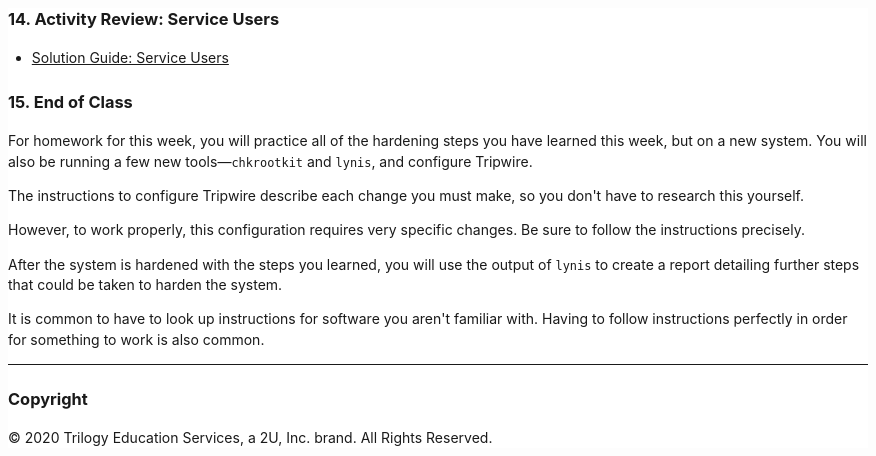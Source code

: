 

### 14. Activity Review: Service Users

- [Solution Guide: Service Users](Activities/13_STU_Service_Users/Solved/Readme.md)


### 15. End of Class

For homework for this week, you will practice all of the hardening steps you have learned this week, but on a new system. You will also be running a few new tools—`chkrootkit` and `lynis`, and configure Tripwire.

The instructions to configure Tripwire describe each change you must make, so you don't have to research this yourself.

However, to work properly, this configuration requires very specific changes. Be sure to follow the instructions precisely.

After the system is hardened with the steps you learned, you will use the output of `lynis` to create a report detailing further steps that could be taken to harden the system.

It is common to have to look up instructions for software you aren't familiar with. Having to follow instructions perfectly in order for something to work is also common.

---

### Copyright

© 2020 Trilogy Education Services, a 2U, Inc. brand. All Rights Reserved.
